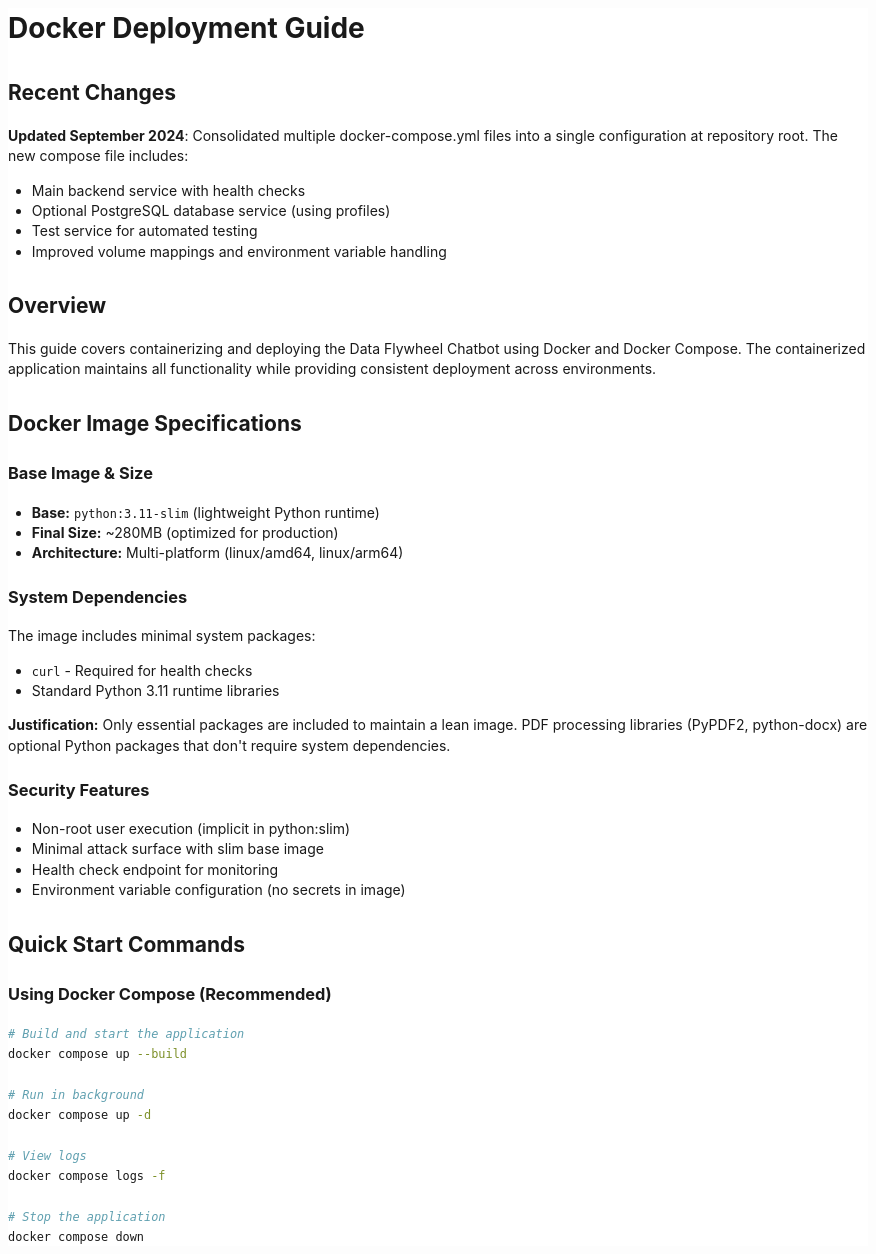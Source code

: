 # Docker Deployment Guide

## Recent Changes
**Updated September 2024**: Consolidated multiple docker-compose.yml files into a single configuration at repository root. The new compose file includes:
- Main backend service with health checks
- Optional PostgreSQL database service (using profiles)
- Test service for automated testing
- Improved volume mappings and environment variable handling

## Overview

This guide covers containerizing and deploying the Data Flywheel Chatbot using Docker and Docker Compose. The containerized application maintains all functionality while providing consistent deployment across environments.

## Docker Image Specifications

### Base Image & Size
- **Base:** `python:3.11-slim` (lightweight Python runtime)
- **Final Size:** ~280MB (optimized for production)
- **Architecture:** Multi-platform (linux/amd64, linux/arm64)

### System Dependencies
The image includes minimal system packages:
- `curl` - Required for health checks
- Standard Python 3.11 runtime libraries

**Justification:** Only essential packages are included to maintain a lean image. PDF processing libraries (PyPDF2, python-docx) are optional Python packages that don't require system dependencies.

### Security Features
- Non-root user execution (implicit in python:slim)
- Minimal attack surface with slim base image
- Health check endpoint for monitoring
- Environment variable configuration (no secrets in image)

## Quick Start Commands

### Using Docker Compose (Recommended)
```bash
# Build and start the application
docker compose up --build

# Run in background
docker compose up -d

# View logs
docker compose logs -f

# Stop the application
docker compose down
```
